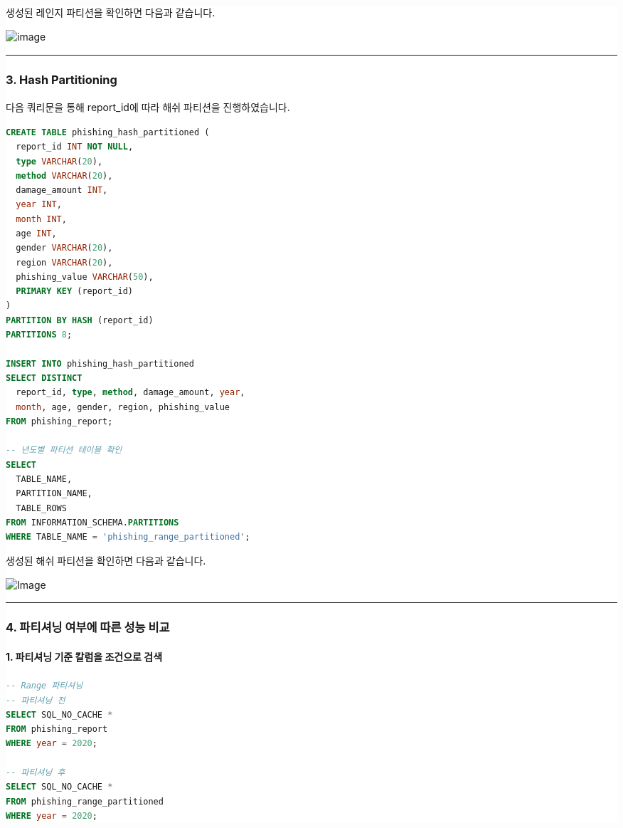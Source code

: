 생성된 레인지 파티션을 확인하면 다음과 같습니다.

<img width="616" height="237" alt="image" src="https://github.com/user-attachments/assets/bc2ef57a-ac36-4f94-b55e-dc1da0ae4e4f" />

---

### 3. Hash Partitioning

다음 쿼리문을 통해 report_id에 따라 해쉬 파티션을 진행하였습니다.

```sql
CREATE TABLE phishing_hash_partitioned (
  report_id INT NOT NULL,
  type VARCHAR(20),
  method VARCHAR(20),
  damage_amount INT,
  year INT,
  month INT,
  age INT,
  gender VARCHAR(20),
  region VARCHAR(20),
  phishing_value VARCHAR(50),
  PRIMARY KEY (report_id)
)
PARTITION BY HASH (report_id)
PARTITIONS 8;

INSERT INTO phishing_hash_partitioned
SELECT DISTINCT
  report_id, type, method, damage_amount, year,
  month, age, gender, region, phishing_value
FROM phishing_report;

-- 년도별 파티션 테이블 확인
SELECT
  TABLE_NAME,
  PARTITION_NAME,
  TABLE_ROWS
FROM INFORMATION_SCHEMA.PARTITIONS
WHERE TABLE_NAME = 'phishing_range_partitioned';
```

생성된 해쉬 파티션을 확인하면 다음과 같습니다.

<img width="558" height="229" alt="Image" src="https://github.com/user-attachments/assets/2d46b862-6c2b-4f80-9c7b-352c0134c31e" />

---

### 4. 파티셔닝 여부에 따른 성능 비교

#### 1. 파티셔닝 기준 칼럼을 조건으로 검색

```sql
-- Range 파티셔닝
-- 파티셔닝 전
SELECT SQL_NO_CACHE * 
FROM phishing_report 
WHERE year = 2020;

-- 파티셔닝 후
SELECT SQL_NO_CACHE * 
FROM phishing_range_partitioned
WHERE year = 2020;
```
